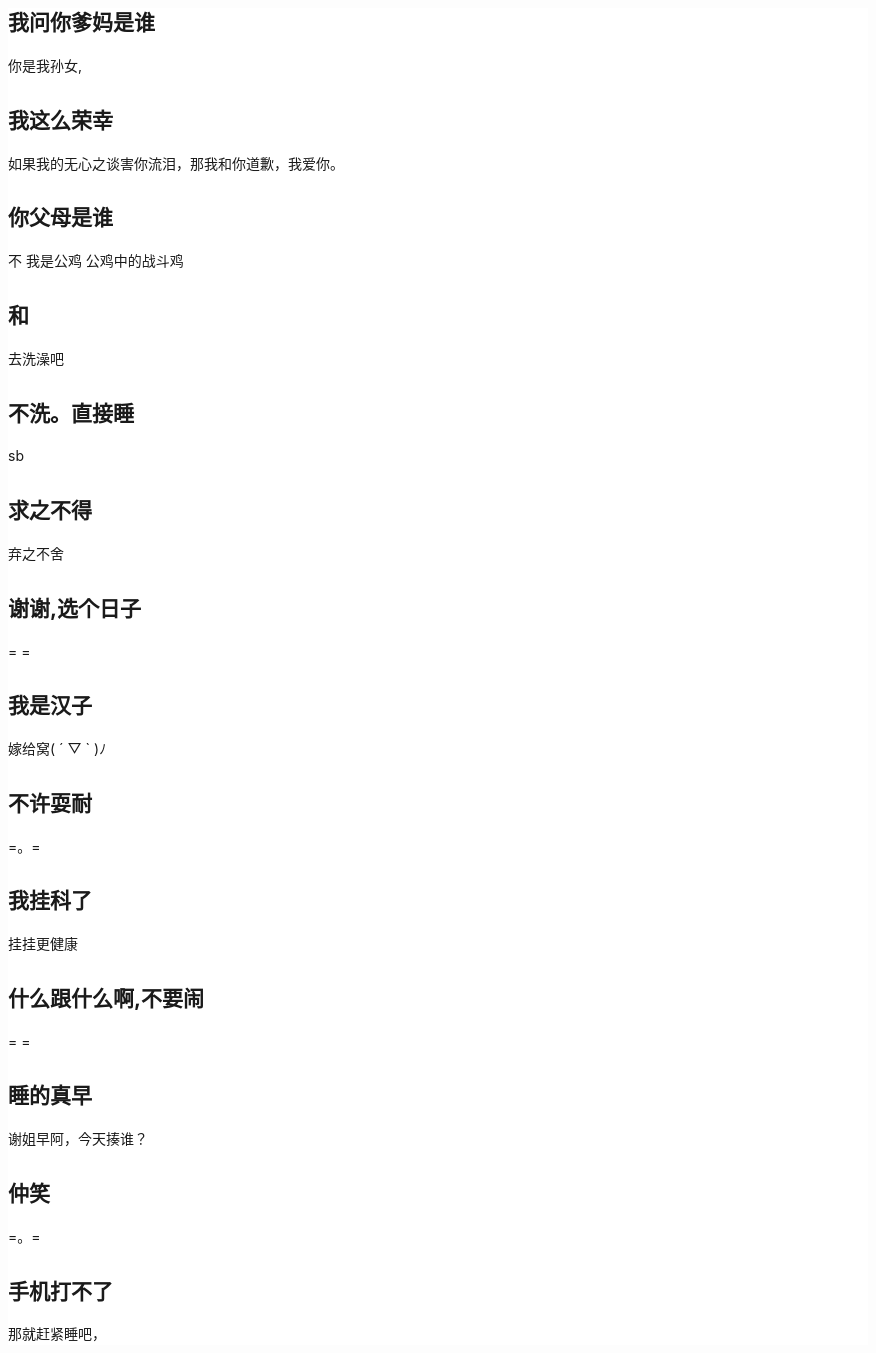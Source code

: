 ## 我问你爹妈是谁
你是我孙女,

## 我这么荣幸
如果我的无心之谈害你流泪，那我和你道歉，我爱你。

## 你父母是谁
不  我是公鸡  公鸡中的战斗鸡

## 和
去洗澡吧

## 不洗。直接睡
sb

## 求之不得
弃之不舍

## 谢谢,选个日子
= =

## 我是汉子
嫁给窝( ´ ▽ ` )ﾉ

## 不许耍耐
=。=

## 我挂科了
挂挂更健康

## 什么跟什么啊,不要闹
= =

## 睡的真早
谢姐早阿，今天揍谁？

## 仲笑
=。=

## 手机打不了
那就赶紧睡吧，
